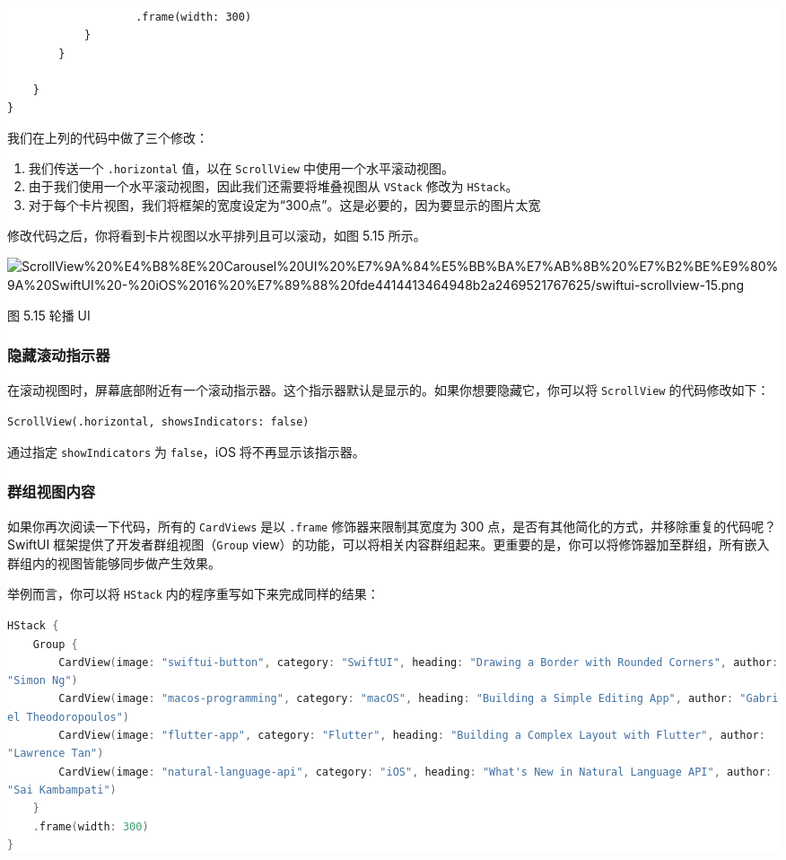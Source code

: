 ```
                    .frame(width: 300)
            }
        }

    }
}

```

我们在上列的代码中做了三个修改：

1. 我们传送一个 `.horizontal` 值，以在 `ScrollView` 中使用一个水平滚动视图。
2. 由于我们使用一个水平滚动视图，因此我们还需要将堆叠视图从 `VStack` 修改为 `HStack`。
3. 对于每个卡片视图，我们将框架的宽度设定为“300点”。这是必要的，因为要显示的图片太宽

修改代码之后，你将看到卡片视图以水平排列且可以滚动，如图 5.15 所示。

![ScrollView%20%E4%B8%8E%20Carousel%20UI%20%E7%9A%84%E5%BB%BA%E7%AB%8B%20%E7%B2%BE%E9%80%9A%20SwiftUI%20-%20iOS%2016%20%E7%89%88%20fde4414413464948b2a2469521767625/swiftui-scrollview-15.png](ScrollView%20%E4%B8%8E%20Carousel%20UI%20%E7%9A%84%E5%BB%BA%E7%AB%8B%20%E7%B2%BE%E9%80%9A%20SwiftUI%20-%20iOS%2016%20%E7%89%88%20fde4414413464948b2a2469521767625/swiftui-scrollview-15.png)

图 5.15 轮播 UI

### 隐藏滚动指示器

在滚动视图时，屏幕底部附近有一个滚动指示器。这个指示器默认是显示的。如果你想要隐藏它，你可以将 `ScrollView` 的代码修改如下：

```
ScrollView(.horizontal, showsIndicators: false)

```

通过指定 `showIndicators` 为 `false`，iOS 将不再显示该指示器。

### 群组视图内容

如果你再次阅读一下代码，所有的 `CardViews` 是以 `.frame` 修饰器来限制其宽度为 300 点，是否有其他简化的方式，并移除重复的代码呢？SwiftUI 框架提供了开发者群组视图（`Group` view）的功能，可以将相关内容群组起来。更重要的是，你可以将修饰器加至群组，所有嵌入群组内的视图皆能够同步做产生效果。

举例而言，你可以将 `HStack` 内的程序重写如下来完成同样的结果：

```swift
HStack {
    Group {
        CardView(image: "swiftui-button", category: "SwiftUI", heading: "Drawing a Border with Rounded Corners", author: "Simon Ng")
        CardView(image: "macos-programming", category: "macOS", heading: "Building a Simple Editing App", author: "Gabriel Theodoropoulos")
        CardView(image: "flutter-app", category: "Flutter", heading: "Building a Complex Layout with Flutter", author: "Lawrence Tan")
        CardView(image: "natural-language-api", category: "iOS", heading: "What's New in Natural Language API", author: "Sai Kambampati")
    }
    .frame(width: 300)
}

```
